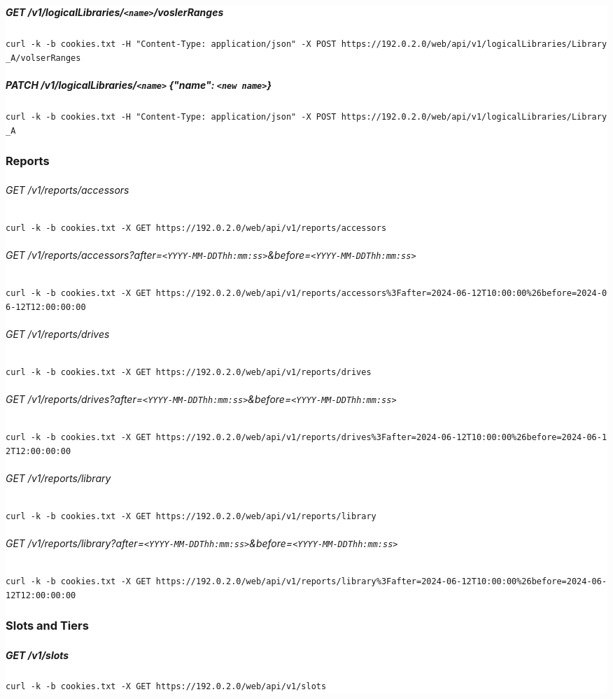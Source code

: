 ##### GET /v1/logicalLibraries/`<name>`/voslerRanges
```
curl -k -b cookies.txt -H "Content-Type: application/json" -X POST https://192.0.2.0/web/api/v1/logicalLibraries/Library_A/volserRanges
```

##### PATCH /v1/logicalLibraries/`<name>` {"name": `<new name>`}
```
curl -k -b cookies.txt -H "Content-Type: application/json" -X POST https://192.0.2.0/web/api/v1/logicalLibraries/Library_A
```

### Reports

###### GET /v1/reports/accessors
```
curl -k -b cookies.txt -X GET https://192.0.2.0/web/api/v1/reports/accessors
```

###### GET /v1/reports/accessors?after=`<YYYY-MM-DDThh:mm:ss>`&before=`<YYYY-MM-DDThh:mm:ss>`
```
curl -k -b cookies.txt -X GET https://192.0.2.0/web/api/v1/reports/accessors%3Fafter=2024-06-12T10:00:00%26before=2024-06-12T12:00:00:00
```

###### GET /v1/reports/drives
```
curl -k -b cookies.txt -X GET https://192.0.2.0/web/api/v1/reports/drives
```

###### GET /v1/reports/drives?after=`<YYYY-MM-DDThh:mm:ss>`&before=`<YYYY-MM-DDThh:mm:ss>`
```
curl -k -b cookies.txt -X GET https://192.0.2.0/web/api/v1/reports/drives%3Fafter=2024-06-12T10:00:00%26before=2024-06-12T12:00:00:00
```

###### GET /v1/reports/library
```
curl -k -b cookies.txt -X GET https://192.0.2.0/web/api/v1/reports/library
```

###### GET /v1/reports/library?after=`<YYYY-MM-DDThh:mm:ss>`&before=`<YYYY-MM-DDThh:mm:ss>`
```
curl -k -b cookies.txt -X GET https://192.0.2.0/web/api/v1/reports/library%3Fafter=2024-06-12T10:00:00%26before=2024-06-12T12:00:00:00
```

 
### Slots and Tiers

##### GET /v1/slots
```
curl -k -b cookies.txt -X GET https://192.0.2.0/web/api/v1/slots
```
